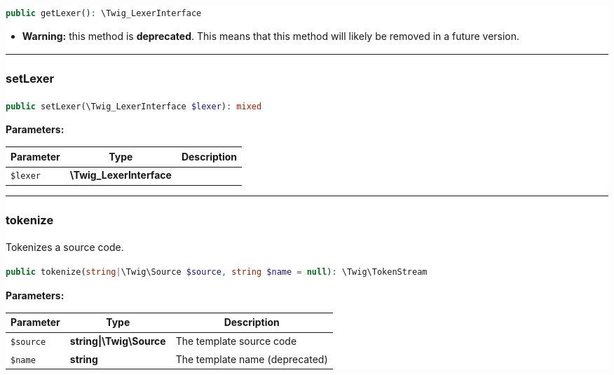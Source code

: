 ```php
public getLexer(): \Twig_LexerInterface
```






* **Warning:** this method is **deprecated**. This means that this method will likely be removed in a future version.






***

### setLexer



```php
public setLexer(\Twig_LexerInterface $lexer): mixed
```








**Parameters:**

| Parameter | Type | Description |
|-----------|------|-------------|
| `$lexer` | **\Twig_LexerInterface** |  |




***

### tokenize

Tokenizes a source code.

```php
public tokenize(string|\Twig\Source $source, string $name = null): \Twig\TokenStream
```








**Parameters:**

| Parameter | Type | Description |
|-----------|------|-------------|
| `$source` | **string&#124;\Twig\Source** | The template source code |
| `$name` | **string** | The template name (deprecated) |
